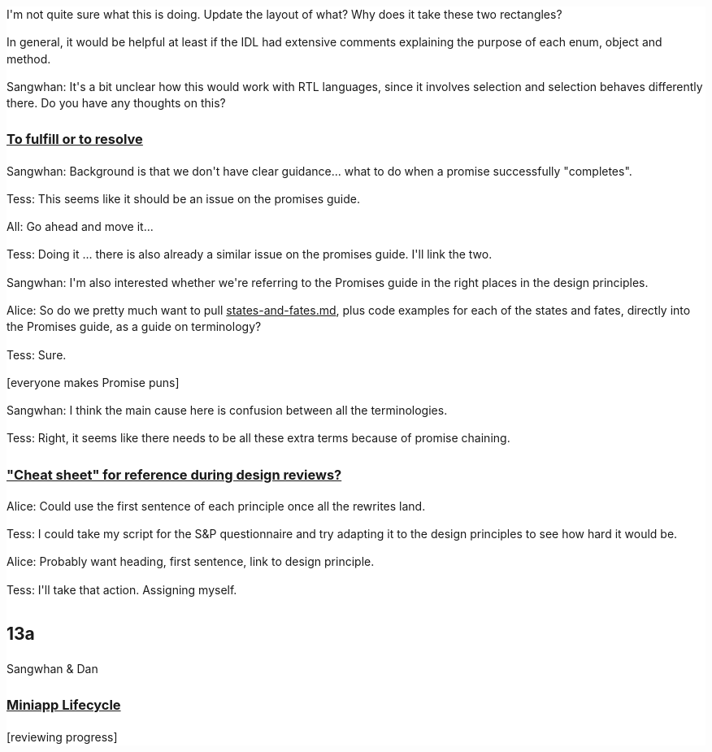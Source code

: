 I'm not quite sure what this is doing. Update the layout of what? Why does it take these two rectangles?

In general, it would be helpful at least if the IDL had extensive comments explaining the purpose of each enum, object and method.

Sangwhan: It's a bit unclear how this would work with RTL languages, since it involves selection and selection behaves differently there. Do you have any thoughts on this?


### [To fulfill or to resolve](https://github.com/w3ctag/design-principles/issues/135)

Sangwhan: Background is that we don't have clear guidance... what to do when a promise successfully "completes".

Tess: This seems like it should be an issue on the promises guide.

All: Go ahead and move it...

Tess: Doing it ... there is also already a similar issue on the promises guide. I'll link the two.

Sangwhan: I'm also interested whether we're referring to the Promises guide in the right places in the design principles.

Alice: So do we pretty much want to pull [states-and-fates.md](https://github.com/domenic/promises-unwrapping/blob/master/docs/states-and-fates.md), plus code examples for each of the states and fates, directly into the Promises guide, as a guide on terminology?

Tess: Sure.

[everyone makes Promise puns]

Sangwhan: I think the main cause here is confusion between all the terminologies. 

Tess: Right, it seems like there needs to be all these extra terms because of promise chaining.

### ["Cheat sheet" for reference during design reviews?](https://github.com/w3ctag/design-principles/issues/154)

Alice: Could use the first sentence of each principle once all the rewrites land.

Tess: I could take my script for the S&P questionnaire and try adapting it to the design principles to see how hard it would be.

Alice: Probably want heading, first sentence, link to design principle.

Tess: I'll take that action. Assigning myself.




## 13a 

Sangwhan & Dan

### [Miniapp Lifecycle](https://github.com/w3ctag/design-reviews/issues/523)

[reviewing progress]
